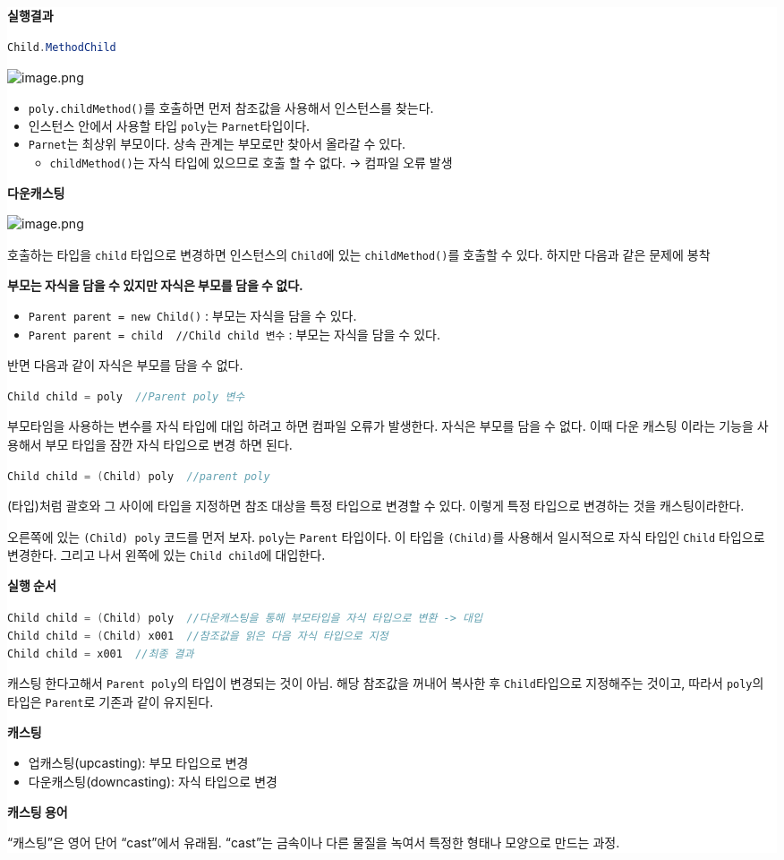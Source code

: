 **실행결과**

```java
Child.MethodChild
```

![image.png](https://prod-files-secure.s3.us-west-2.amazonaws.com/6b8d40ba-5287-42be-84df-56b1c96a2c05/6dd178a4-1847-4a5c-bf10-aeb2d493afd7/47b73fe1-45d5-4567-9599-0ffb6a8f5e09.png)

- `poly.childMethod()`를 호출하면 먼저 참조값을 사용해서 인스턴스를 찾는다.
- 인스턴스 안에서 사용할 타입 `poly`는 `Parnet`타입이다.
- `Parnet`는 최상위 부모이다. 상속 관계는 부모로만 찾아서 올라갈 수 있다.
  - `childMethod()`는 자식 타입에 있으므로 호출 할 수 없다. → 컴파일 오류 발생

**다운캐스팅**

![image.png](https://prod-files-secure.s3.us-west-2.amazonaws.com/6b8d40ba-5287-42be-84df-56b1c96a2c05/8dc007a5-e20e-462b-af0f-465ceb77f999/6173dd89-aef5-47de-940b-55ab70e7510e.png)

호출하는 타입을 `child` 타입으로 변경하면 인스턴스의 `Child`에 있는 `childMethod()`를 호출할 수 있다. 하지만 다음과 같은 문제에 봉착

**부모는 자식을 담을 수 있지만 자식은 부모를 담을 수 없다.**

- `Parent parent = new Child()` : 부모는 자식을 담을 수 있다.
- `Parent parent = child  //Child child 변수` : 부모는 자식을 담을 수 있다.

반면 다음과 같이 자식은 부모를 담을 수 없다.

```java
Child child = poly  //Parent poly 변수 
```

부모타임을 사용하는 변수를 자식 타입에 대입 하려고 하면 컴파일 오류가 발생한다. 자식은 부모를 담을 수 없다. 이때 다운 캐스팅 이라는 기능을 사용해서 부모 타입을 잠깐 자식 타입으로 변경 하면 된다.

```java
Child child = (Child) poly  //parent poly
```

(타입)처럼 괄호와 그 사이에 타입을 지정하면 참조 대상을 특정 타입으로 변경할 수 있다. 이렇게 특정 타입으로 변경하는 것을 캐스팅이라한다.

오른쪽에 있는 `(Child) poly` 코드를 먼저 보자. `poly`는 `Parent` 타입이다. 이 타입을 `(Child)`를 사용해서 일시적으로 자식 타입인 `Child` 타입으로 변경한다. 그리고 나서 왼쪽에 있는 `Child child`에 대입한다.

**실행 순서**

```java
Child child = (Child) poly  //다운캐스팅을 통해 부모타입을 자식 타입으로 변환 -> 대입
Child child = (Child) x001  //참조값을 읽은 다음 자식 타입으로 지정
Child child = x001  //최종 결과
```

캐스팅 한다고해서 `Parent poly`의 타입이 변경되는 것이 아님. 해당 참조값을 꺼내어 복사한 후 `Child`타입으로 지정해주는 것이고, 따라서 `poly`의 타입은 `Parent`로 기존과 같이 유지된다.

**캐스팅**

- 업캐스팅(upcasting): 부모 타입으로 변경
- 다운캐스팅(downcasting): 자식 타입으로 변경

**캐스팅 용어**

“캐스팅”은 영어 단어 “cast”에서 유래됨. “cast”는 금속이나 다른 물질을 녹여서 특정한 형태나 모양으로 만드는 과정.
